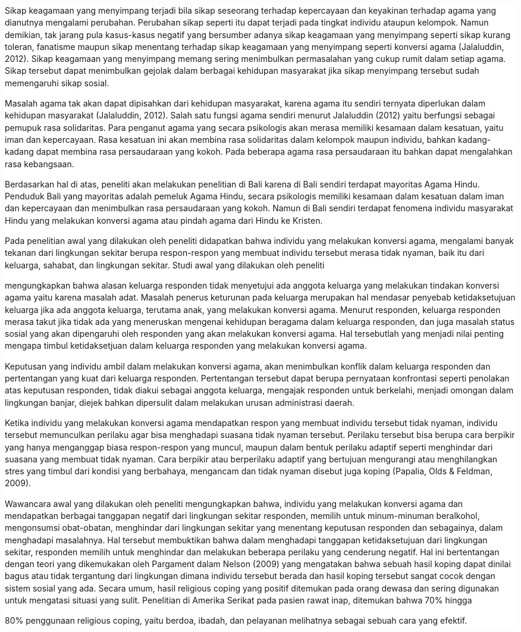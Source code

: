 <p><span class="font8">Sikap keagamaan yang menyimpang terjadi bila sikap seseorang terhadap kepercayaan dan keyakinan terhadap agama yang dianutnya mengalami perubahan. Perubahan sikap seperti itu dapat terjadi pada tingkat individu ataupun kelompok. Namun demikian, tak jarang pula kasus-kasus negatif yang bersumber adanya sikap keagamaan yang menyimpang seperti sikap kurang toleran, fanatisme maupun sikap menentang terhadap sikap keagamaan yang menyimpang seperti konversi agama (Jalaluddin, 2012). Sikap keagamaan yang menyimpang memang sering menimbulkan permasalahan yang cukup rumit dalam setiap agama. Sikap tersebut dapat menimbulkan gejolak dalam berbagai kehidupan masyarakat jika sikap menyimpang tersebut sudah memengaruhi sikap sosial.</span></p>
<p><span class="font8">Masalah agama tak akan dapat dipisahkan dari kehidupan masyarakat, karena agama itu sendiri ternyata diperlukan dalam kehidupan masyarakat (Jalaluddin, 2012). Salah satu fungsi agama sendiri menurut Jalaluddin (2012) yaitu berfungsi sebagai pemupuk rasa solidaritas. Para penganut agama yang secara psikologis akan merasa memiliki kesamaan dalam kesatuan, yaitu iman dan kepercayaan. Rasa kesatuan ini akan membina rasa solidaritas dalam kelompok maupun individu, bahkan kadang-kadang dapat membina rasa persaudaraan yang kokoh. Pada beberapa agama rasa persaudaraan itu bahkan dapat mengalahkan rasa kebangsaan.</span></p>
<p><span class="font8">Berdasarkan hal di atas, peneliti akan melakukan penelitian di Bali karena di Bali sendiri terdapat mayoritas Agama Hindu. Penduduk Bali yang mayoritas adalah pemeluk Agama Hindu, secara psikologis memiliki kesamaan dalam kesatuan dalam iman dan kepercayaan dan menimbulkan rasa persaudaraan yang kokoh. Namun di Bali sendiri terdapat fenomena individu masyarakat Hindu yang melakukan konversi agama atau pindah agama dari Hindu ke Kristen.</span></p>
<p><span class="font8">Pada penelitian awal yang dilakukan oleh peneliti didapatkan bahwa individu yang melakukan konversi agama, mengalami banyak tekanan dari lingkungan sekitar berupa respon-respon yang membuat individu tersebut merasa tidak nyaman, baik itu dari keluarga, sahabat, dan lingkungan sekitar. Studi awal yang dilakukan oleh peneliti</span></p>
<p><span class="font8">mengungkapkan bahwa alasan keluarga responden tidak menyetujui ada anggota keluarga yang melakukan tindakan konversi agama yaitu karena masalah adat. Masalah penerus keturunan pada keluarga merupakan hal mendasar penyebab ketidaksetujuan keluarga jika ada anggota keluarga, terutama anak, yang melakukan konversi agama. Menurut responden, keluarga responden merasa takut jika tidak ada yang meneruskan mengenai kehidupan beragama dalam keluarga responden, dan juga masalah status sosial yang akan dipengaruhi oleh responden yang akan melakukan konversi agama. Hal tersebutlah yang menjadi nilai penting mengapa timbul ketidaksetjuan dalam keluarga responden yang melakukan konversi agama.</span></p>
<p><span class="font8">Keputusan yang individu ambil dalam melakukan konversi agama, akan menimbulkan konflik dalam keluarga responden dan pertentangan yang kuat dari keluarga responden. Pertentangan tersebut dapat berupa pernyataan konfrontasi seperti penolakan atas keputusan responden, tidak diakui sebagai anggota keluarga, mengajak responden untuk berkelahi, menjadi omongan dalam lingkungan banjar, diejek bahkan dipersulit dalam melakukan urusan administrasi daerah.</span></p>
<p><span class="font8">Ketika individu yang melakukan konversi agama mendapatkan respon yang membuat individu tersebut tidak nyaman, individu tersebut memunculkan perilaku agar bisa menghadapi suasana tidak nyaman tersebut. Perilaku tersebut bisa berupa cara berpikir yang hanya menganggap biasa respon-respon yang muncul, maupun dalam bentuk perilaku adaptif seperti menghindar dari suasana yang membuat tidak nyaman. Cara berpikir atau berperilaku adaptif yang bertujuan mengurangi atau menghilangkan stres yang timbul dari kondisi yang berbahaya, mengancam dan tidak nyaman disebut juga koping (Papalia, Olds &amp;&nbsp;Feldman, 2009).</span></p>
<p><span class="font8">Wawancara awal yang dilakukan oleh peneliti mengungkapkan bahwa, individu yang melakukan konversi agama dan mendapatkan berbagai tanggapan negatif dari lingkungan sekitar responden, memilih untuk minum-minuman beralkohol, mengonsumsi obat-obatan, menghindar dari lingkungan sekitar yang menentang keputusan responden dan sebagainya, dalam menghadapi masalahnya. Hal tersebut membuktikan bahwa dalam menghadapi tanggapan ketidaksetujuan dari lingkungan sekitar, responden memilih untuk menghindar dan melakukan beberapa perilaku yang cenderung negatif. Hal ini bertentangan dengan teori yang dikemukakan oleh Pargament dalam Nelson (2009) yang mengatakan bahwa sebuah hasil koping dapat dinilai bagus atau tidak tergantung dari lingkungan dimana individu tersebut berada dan hasil koping tersebut sangat cocok dengan sistem sosial yang ada. Secara umum, hasil religious coping yang positif ditemukan pada orang dewasa dan sering digunakan untuk mengatasi situasi yang sulit. Penelitian di Amerika Serikat pada pasien rawat inap, ditemukan bahwa 70% hingga</span></p>
<p><span class="font8">80% penggunaan religious coping, yaitu berdoa, ibadah, dan pelayanan melihatnya sebagai sebuah cara yang efektif.</span></p>